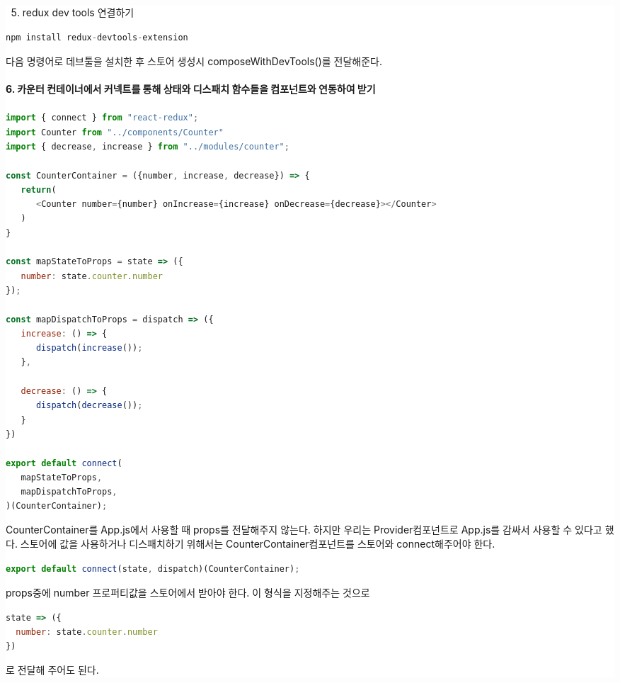 5. redux dev tools 연결하기

```javascript
npm install redux-devtools-extension
```
다음 명령어로 데브툴을 설치한 후 스토어 생성시 composeWithDevTools()를 전달해준다.

#### 6. 카운터 컨테이너에서 커넥트를 통해 상태와 디스패치 함수들을 컴포넌트와 연동하여 받기

```javascript
import { connect } from "react-redux";
import Counter from "../components/Counter"
import { decrease, increase } from "../modules/counter";

const CounterContainer = ({number, increase, decrease}) => {
   return(
      <Counter number={number} onIncrease={increase} onDecrease={decrease}></Counter>
   )
}

const mapStateToProps = state => ({
   number: state.counter.number
});

const mapDispatchToProps = dispatch => ({
   increase: () => {
      dispatch(increase());
   },

   decrease: () => {
      dispatch(decrease());
   }
})

export default connect(
   mapStateToProps,
   mapDispatchToProps,
)(CounterContainer);
```

CounterContainer를 App.js에서 사용할 때 props를 전달해주지 않는다. 하지만 우리는 Provider컴포넌트로 App.js를 감싸서 사용할 수 있다고 했다. 스토어에 값을 사용하거나 디스패치하기 위해서는 CounterContainer컴포넌트를 스토어와 connect해주어야 한다.

```javascript
export default connect(state, dispatch)(CounterContainer);
```

props중에 number 프로퍼티값을 스토어에서 받아야 한다. 이 형식을 지정해주는 것으로
```javascript
state => ({
  number: state.counter.number
})
```
로 전달해 주어도 된다.
